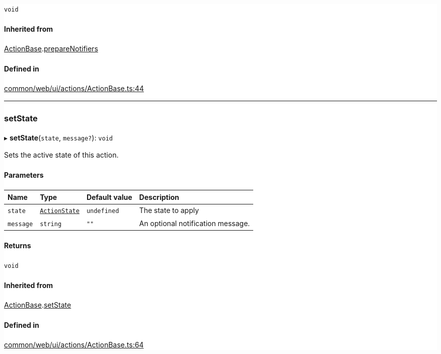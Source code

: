 `void`

#### Inherited from

[ActionBase](common_web_ui_actions_ActionBase.ActionBase.md).[prepareNotifiers](common_web_ui_actions_ActionBase.ActionBase.md#preparenotifiers)

#### Defined in

[common/web/ui/actions/ActionBase.ts:44](https://github.com/Soroush9978/rds-ng/blob/165bdc6/src/common/web/ui/actions/ActionBase.ts#L44)

___

### setState

▸ **setState**(`state`, `message?`): `void`

Sets the active state of this action.

#### Parameters

| Name | Type | Default value | Description |
| :------ | :------ | :------ | :------ |
| `state` | [`ActionState`](../enums/common_web_ui_actions_ActionBase.ActionState.md) | `undefined` | The state to apply |
| `message` | `string` | `""` | An optional notification message. |

#### Returns

`void`

#### Inherited from

[ActionBase](common_web_ui_actions_ActionBase.ActionBase.md).[setState](common_web_ui_actions_ActionBase.ActionBase.md#setstate)

#### Defined in

[common/web/ui/actions/ActionBase.ts:64](https://github.com/Soroush9978/rds-ng/blob/165bdc6/src/common/web/ui/actions/ActionBase.ts#L64)
